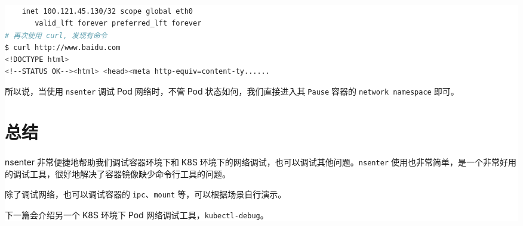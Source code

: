 ```bash
    inet 100.121.45.130/32 scope global eth0
       valid_lft forever preferred_lft forever   
# 再次使用 curl, 发现有命令
$ curl http://www.baidu.com
<!DOCTYPE html>
<!--STATUS OK--><html> <head><meta http-equiv=content-ty......       
```

所以说，当使用 `nsenter` 调试 Pod 网络时，不管 Pod 状态如何，我们直接进入其 `Pause` 容器的 `network namespace` 即可。

# 总结

nsenter 非常便捷地帮助我们调试容器环境下和 K8S 环境下的网络调试，也可以调试其他问题。`nsenter` 使用也非常简单，是一个非常好用的调试工具，很好地解决了容器镜像缺少命令行工具的问题。

除了调试网络，也可以调试容器的 `ipc`、`mount` 等，可以根据场景自行演示。

下一篇会介绍另一个 K8S 环境下 Pod 网络调试工具，`kubectl-debug`。
